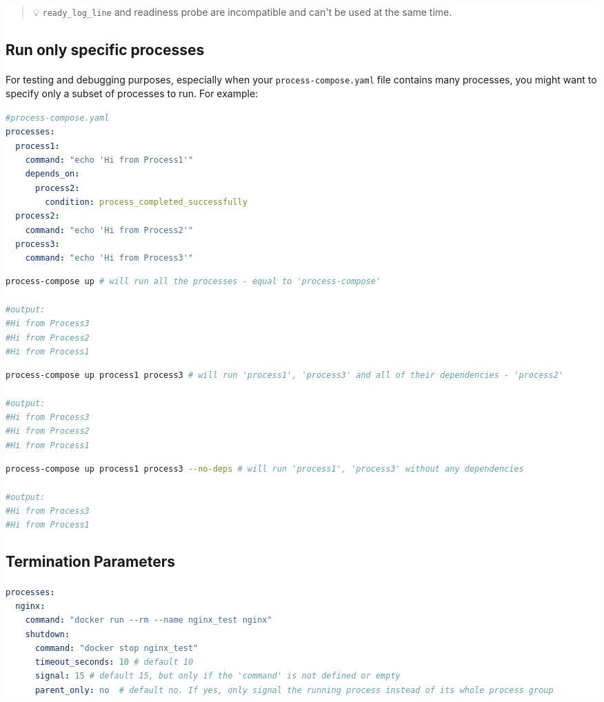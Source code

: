 > :bulb: `ready_log_line` and readiness probe are incompatible and can't be used at the same time.

## Run only specific processes

For testing and debugging purposes, especially when your `process-compose.yaml` file contains many processes, you might want to specify only a subset of processes to run. For example:

```yaml
#process-compose.yaml
processes:
  process1:
    command: "echo 'Hi from Process1'"
    depends_on:
      process2:
        condition: process_completed_successfully
  process2:
    command: "echo 'Hi from Process2'"
  process3:
    command: "echo 'Hi from Process3'"
```

```bash
process-compose up # will run all the processes - equal to 'process-compose'

#output:
#Hi from Process3
#Hi from Process2
#Hi from Process1
```

```bash
process-compose up process1 process3 # will run 'process1', 'process3' and all of their dependencies - 'process2'

#output:
#Hi from Process3
#Hi from Process2
#Hi from Process1
```

```bash
process-compose up process1 process3 --no-deps # will run 'process1', 'process3' without any dependencies

#output:
#Hi from Process3
#Hi from Process1
```



## Termination Parameters

```yaml
processes:
  nginx:
    command: "docker run --rm --name nginx_test nginx"
    shutdown:
      command: "docker stop nginx_test"
      timeout_seconds: 10 # default 10
      signal: 15 # default 15, but only if the 'command' is not defined or empty
      parent_only: no  # default no. If yes, only signal the running process instead of its whole process group
```
